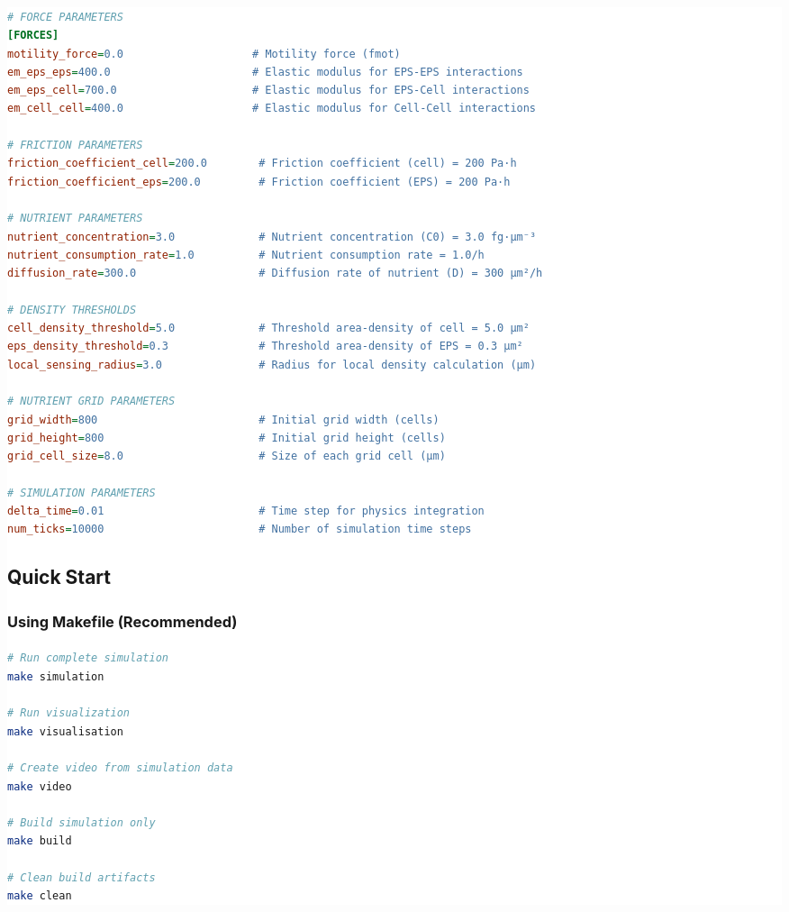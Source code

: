 ```ini
# FORCE PARAMETERS
[FORCES]
motility_force=0.0                    # Motility force (fmot)
em_eps_eps=400.0                      # Elastic modulus for EPS-EPS interactions 
em_eps_cell=700.0                     # Elastic modulus for EPS-Cell interactions 
em_cell_cell=400.0                    # Elastic modulus for Cell-Cell interactions

# FRICTION PARAMETERS
friction_coefficient_cell=200.0        # Friction coefficient (cell) = 200 Pa·h
friction_coefficient_eps=200.0         # Friction coefficient (EPS) = 200 Pa·h

# NUTRIENT PARAMETERS
nutrient_concentration=3.0             # Nutrient concentration (C0) = 3.0 fg·μm⁻³
nutrient_consumption_rate=1.0          # Nutrient consumption rate = 1.0/h
diffusion_rate=300.0                   # Diffusion rate of nutrient (D) = 300 μm²/h

# DENSITY THRESHOLDS
cell_density_threshold=5.0             # Threshold area-density of cell = 5.0 μm²
eps_density_threshold=0.3              # Threshold area-density of EPS = 0.3 μm²
local_sensing_radius=3.0               # Radius for local density calculation (μm)

# NUTRIENT GRID PARAMETERS
grid_width=800                         # Initial grid width (cells)
grid_height=800                        # Initial grid height (cells)
grid_cell_size=8.0                     # Size of each grid cell (μm)

# SIMULATION PARAMETERS
delta_time=0.01                        # Time step for physics integration
num_ticks=10000                        # Number of simulation time steps
```

## Quick Start

### Using Makefile (Recommended)
```bash
# Run complete simulation
make simulation

# Run visualization
make visualisation

# Create video from simulation data
make video

# Build simulation only
make build

# Clean build artifacts
make clean
```
